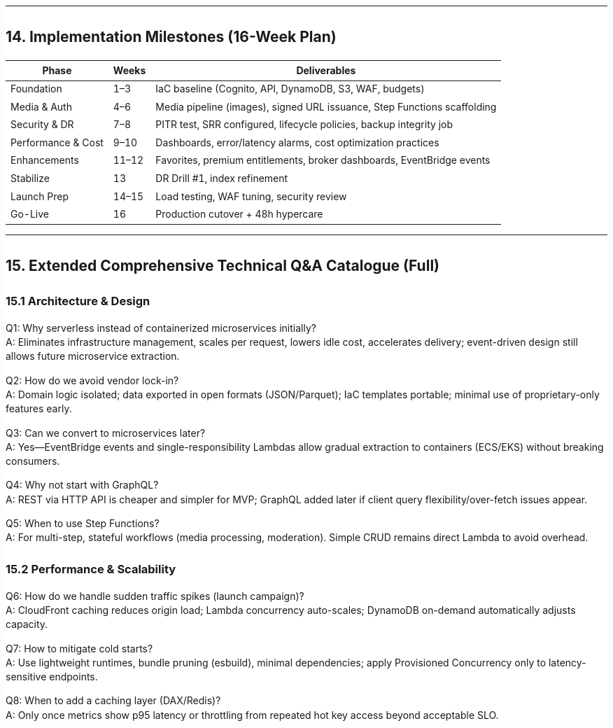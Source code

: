 
---

## 14. Implementation Milestones (16-Week Plan)

Phase | Weeks | Deliverables
------|-------|-------------
Foundation | 1–3 | IaC baseline (Cognito, API, DynamoDB, S3, WAF, budgets)
Media & Auth | 4–6 | Media pipeline (images), signed URL issuance, Step Functions scaffolding
Security & DR | 7–8 | PITR test, SRR configured, lifecycle policies, backup integrity job
Performance & Cost | 9–10 | Dashboards, error/latency alarms, cost optimization practices
Enhancements | 11–12 | Favorites, premium entitlements, broker dashboards, EventBridge events
Stabilize | 13 | DR Drill #1, index refinement
Launch Prep | 14–15 | Load testing, WAF tuning, security review
Go-Live | 16 | Production cutover + 48h hypercare

---

## 15. Extended Comprehensive Technical Q&A Catalogue (Full)

### 15.1 Architecture & Design
Q1: Why serverless instead of containerized microservices initially?  
A: Eliminates infrastructure management, scales per request, lowers idle cost, accelerates delivery; event-driven design still allows future microservice extraction.

Q2: How do we avoid vendor lock-in?  
A: Domain logic isolated; data exported in open formats (JSON/Parquet); IaC templates portable; minimal use of proprietary-only features early.

Q3: Can we convert to microservices later?  
A: Yes—EventBridge events and single-responsibility Lambdas allow gradual extraction to containers (ECS/EKS) without breaking consumers.

Q4: Why not start with GraphQL?  
A: REST via HTTP API is cheaper and simpler for MVP; GraphQL added later if client query flexibility/over-fetch issues appear.

Q5: When to use Step Functions?  
A: For multi-step, stateful workflows (media processing, moderation). Simple CRUD remains direct Lambda to avoid overhead.

### 15.2 Performance & Scalability
Q6: How do we handle sudden traffic spikes (launch campaign)?  
A: CloudFront caching reduces origin load; Lambda concurrency auto-scales; DynamoDB on-demand automatically adjusts capacity.

Q7: How to mitigate cold starts?  
A: Use lightweight runtimes, bundle pruning (esbuild), minimal dependencies; apply Provisioned Concurrency only to latency-sensitive endpoints.

Q8: When to add a caching layer (DAX/Redis)?  
A: Only once metrics show p95 latency or throttling from repeated hot key access beyond acceptable SLO.
